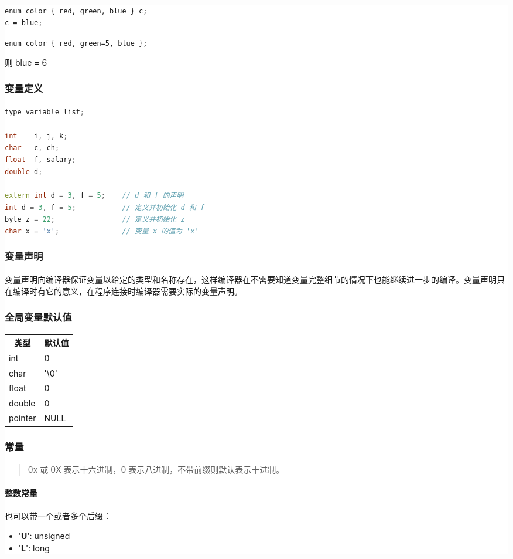 ```
enum color { red, green, blue } c;
c = blue;
```

```
enum color { red, green=5, blue };
```

则 blue = 6

### 变量定义

```c++
type variable_list;

int    i, j, k;
char   c, ch;
float  f, salary;
double d;

extern int d = 3, f = 5;    // d 和 f 的声明 
int d = 3, f = 5;           // 定义并初始化 d 和 f
byte z = 22;                // 定义并初始化 z
char x = 'x';               // 变量 x 的值为 'x'
```

### 变量声明

变量声明向编译器保证变量以给定的类型和名称存在，这样编译器在不需要知道变量完整细节的情况下也能继续进一步的编译。变量声明只在编译时有它的意义，在程序连接时编译器需要实际的变量声明。

### 全局变量默认值

|类型|默认值|
|---|---|
|int|0|
|char|'\0'|
|float|0|
|double|0|
|pointer|NULL|

### 常量

> 0x 或 0X 表示十六进制，0 表示八进制，不带前缀则默认表示十进制。

#### 整数常量

也可以带一个或者多个后缀：

- '**U**': unsigned
- '**L**': long
